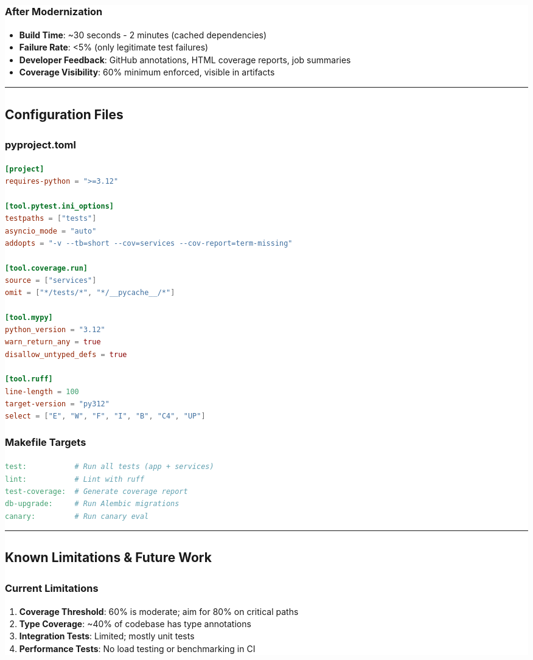 ### After Modernization
- **Build Time**: ~30 seconds - 2 minutes (cached dependencies)
- **Failure Rate**: <5% (only legitimate test failures)
- **Developer Feedback**: GitHub annotations, HTML coverage reports, job summaries
- **Coverage Visibility**: 60% minimum enforced, visible in artifacts

---

## Configuration Files

### pyproject.toml
```toml
[project]
requires-python = ">=3.12"

[tool.pytest.ini_options]
testpaths = ["tests"]
asyncio_mode = "auto"
addopts = "-v --tb=short --cov=services --cov-report=term-missing"

[tool.coverage.run]
source = ["services"]
omit = ["*/tests/*", "*/__pycache__/*"]

[tool.mypy]
python_version = "3.12"
warn_return_any = true
disallow_untyped_defs = true

[tool.ruff]
line-length = 100
target-version = "py312"
select = ["E", "W", "F", "I", "B", "C4", "UP"]
```

### Makefile Targets
```makefile
test:           # Run all tests (app + services)
lint:           # Lint with ruff
test-coverage:  # Generate coverage report
db-upgrade:     # Run Alembic migrations
canary:         # Run canary eval
```

---

## Known Limitations & Future Work

### Current Limitations
1. **Coverage Threshold**: 60% is moderate; aim for 80% on critical paths
2. **Type Coverage**: ~40% of codebase has type annotations
3. **Integration Tests**: Limited; mostly unit tests
4. **Performance Tests**: No load testing or benchmarking in CI
